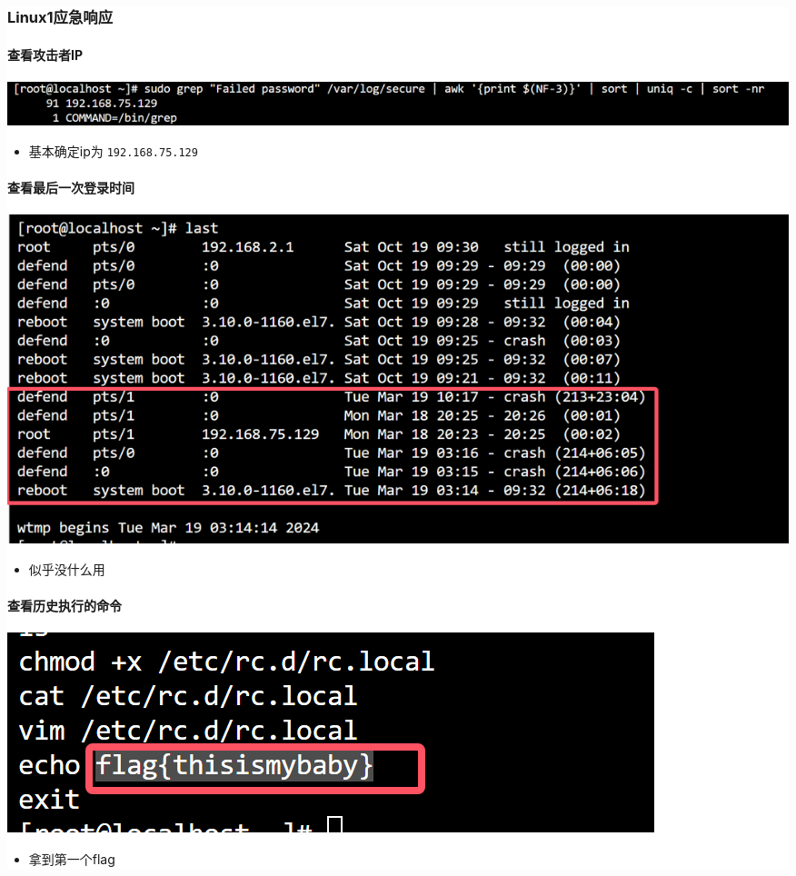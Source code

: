 ### Linux1应急响应

#### 查看攻击者IP

![image-20241019093156143](./assets/image-20241019093156143.png)

- 基本确定ip为 `192.168.75.129`

#### 查看最后一次登录时间

![image-20241019093501989](./assets/image-20241019093501989.png)

- 似乎没什么用

#### 查看历史执行的命令

![image-20241019094610600](./assets/image-20241019094610600.png)

- 拿到第一个flag
